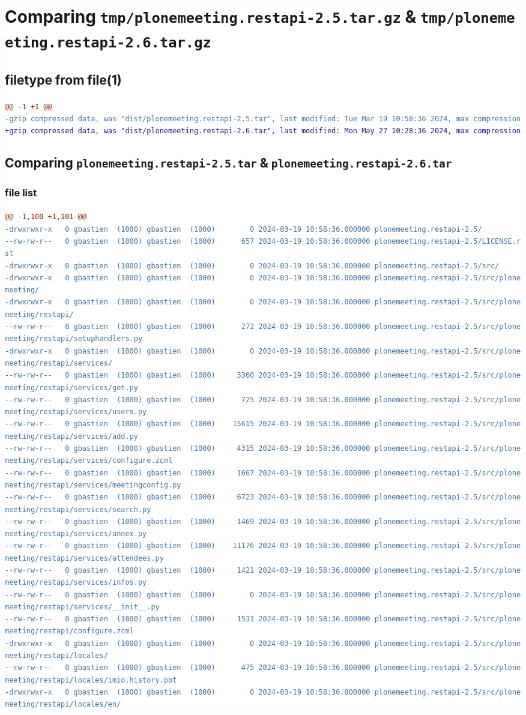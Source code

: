 # Comparing `tmp/plonemeeting.restapi-2.5.tar.gz` & `tmp/plonemeeting.restapi-2.6.tar.gz`

## filetype from file(1)

```diff
@@ -1 +1 @@
-gzip compressed data, was "dist/plonemeeting.restapi-2.5.tar", last modified: Tue Mar 19 10:58:36 2024, max compression
+gzip compressed data, was "dist/plonemeeting.restapi-2.6.tar", last modified: Mon May 27 10:28:36 2024, max compression
```

## Comparing `plonemeeting.restapi-2.5.tar` & `plonemeeting.restapi-2.6.tar`

### file list

```diff
@@ -1,100 +1,101 @@
-drwxrwxr-x   0 gbastien  (1000) gbastien  (1000)        0 2024-03-19 10:58:36.000000 plonemeeting.restapi-2.5/
--rw-rw-r--   0 gbastien  (1000) gbastien  (1000)      657 2024-03-19 10:58:36.000000 plonemeeting.restapi-2.5/LICENSE.rst
-drwxrwxr-x   0 gbastien  (1000) gbastien  (1000)        0 2024-03-19 10:58:36.000000 plonemeeting.restapi-2.5/src/
-drwxrwxr-x   0 gbastien  (1000) gbastien  (1000)        0 2024-03-19 10:58:36.000000 plonemeeting.restapi-2.5/src/plonemeeting/
-drwxrwxr-x   0 gbastien  (1000) gbastien  (1000)        0 2024-03-19 10:58:36.000000 plonemeeting.restapi-2.5/src/plonemeeting/restapi/
--rw-rw-r--   0 gbastien  (1000) gbastien  (1000)      272 2024-03-19 10:58:36.000000 plonemeeting.restapi-2.5/src/plonemeeting/restapi/setuphandlers.py
-drwxrwxr-x   0 gbastien  (1000) gbastien  (1000)        0 2024-03-19 10:58:36.000000 plonemeeting.restapi-2.5/src/plonemeeting/restapi/services/
--rw-rw-r--   0 gbastien  (1000) gbastien  (1000)     3300 2024-03-19 10:58:36.000000 plonemeeting.restapi-2.5/src/plonemeeting/restapi/services/get.py
--rw-rw-r--   0 gbastien  (1000) gbastien  (1000)      725 2024-03-19 10:58:36.000000 plonemeeting.restapi-2.5/src/plonemeeting/restapi/services/users.py
--rw-rw-r--   0 gbastien  (1000) gbastien  (1000)    15615 2024-03-19 10:58:36.000000 plonemeeting.restapi-2.5/src/plonemeeting/restapi/services/add.py
--rw-rw-r--   0 gbastien  (1000) gbastien  (1000)     4315 2024-03-19 10:58:36.000000 plonemeeting.restapi-2.5/src/plonemeeting/restapi/services/configure.zcml
--rw-rw-r--   0 gbastien  (1000) gbastien  (1000)     1667 2024-03-19 10:58:36.000000 plonemeeting.restapi-2.5/src/plonemeeting/restapi/services/meetingconfig.py
--rw-rw-r--   0 gbastien  (1000) gbastien  (1000)     6723 2024-03-19 10:58:36.000000 plonemeeting.restapi-2.5/src/plonemeeting/restapi/services/search.py
--rw-rw-r--   0 gbastien  (1000) gbastien  (1000)     1469 2024-03-19 10:58:36.000000 plonemeeting.restapi-2.5/src/plonemeeting/restapi/services/annex.py
--rw-rw-r--   0 gbastien  (1000) gbastien  (1000)    11176 2024-03-19 10:58:36.000000 plonemeeting.restapi-2.5/src/plonemeeting/restapi/services/attendees.py
--rw-rw-r--   0 gbastien  (1000) gbastien  (1000)     1421 2024-03-19 10:58:36.000000 plonemeeting.restapi-2.5/src/plonemeeting/restapi/services/infos.py
--rw-rw-r--   0 gbastien  (1000) gbastien  (1000)        0 2024-03-19 10:58:36.000000 plonemeeting.restapi-2.5/src/plonemeeting/restapi/services/__init__.py
--rw-rw-r--   0 gbastien  (1000) gbastien  (1000)     1531 2024-03-19 10:58:36.000000 plonemeeting.restapi-2.5/src/plonemeeting/restapi/configure.zcml
-drwxrwxr-x   0 gbastien  (1000) gbastien  (1000)        0 2024-03-19 10:58:36.000000 plonemeeting.restapi-2.5/src/plonemeeting/restapi/locales/
--rw-rw-r--   0 gbastien  (1000) gbastien  (1000)      475 2024-03-19 10:58:36.000000 plonemeeting.restapi-2.5/src/plonemeeting/restapi/locales/imio.history.pot
-drwxrwxr-x   0 gbastien  (1000) gbastien  (1000)        0 2024-03-19 10:58:36.000000 plonemeeting.restapi-2.5/src/plonemeeting/restapi/locales/en/
```